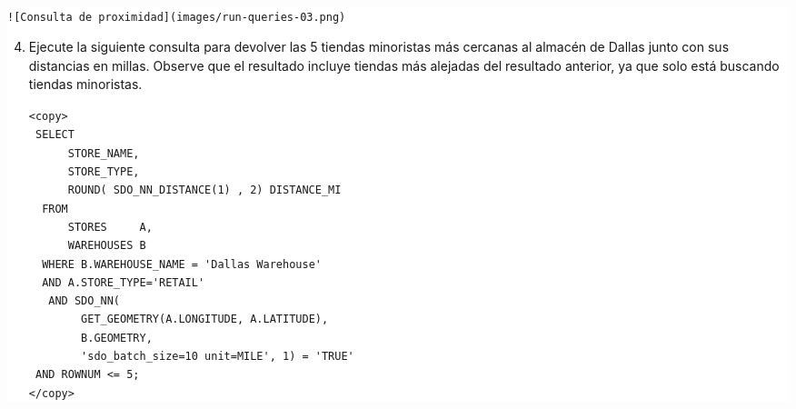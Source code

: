     ![Consulta de proximidad](images/run-queries-03.png)
    
4.  Ejecute la siguiente consulta para devolver las 5 tiendas minoristas más cercanas al almacén de Dallas junto con sus distancias en millas. Observe que el resultado incluye tiendas más alejadas del resultado anterior, ya que solo está buscando tiendas minoristas.
    
        <copy> 
         SELECT
              STORE_NAME,
              STORE_TYPE,
              ROUND( SDO_NN_DISTANCE(1) , 2) DISTANCE_MI
          FROM
              STORES     A,
              WAREHOUSES B
          WHERE B.WAREHOUSE_NAME = 'Dallas Warehouse'
          AND A.STORE_TYPE='RETAIL'
           AND SDO_NN(
                GET_GEOMETRY(A.LONGITUDE, A.LATITUDE),
                B.GEOMETRY,
                'sdo_batch_size=10 unit=MILE', 1) = 'TRUE'
         AND ROWNUM <= 5;
        </copy>
        
    